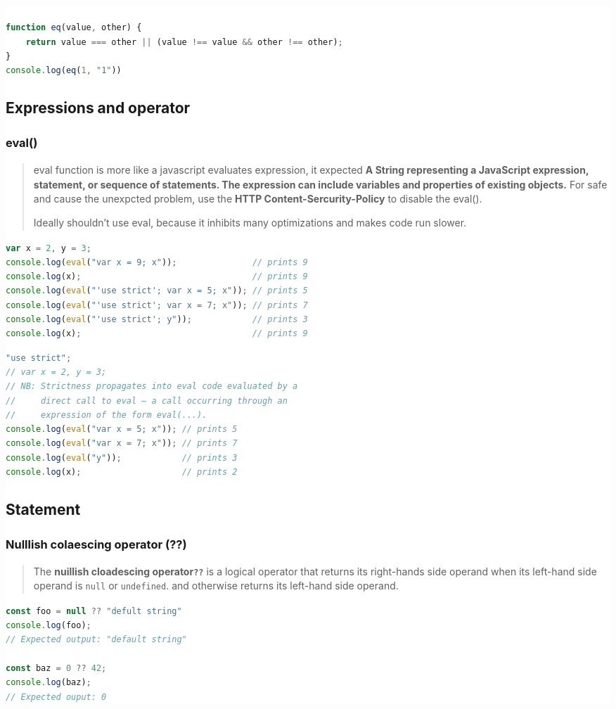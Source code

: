 ```JavaScript

function eq(value, other) {
    return value === other || (value !== value && other !== other);
}
console.log(eq(1, "1"))
```


## Expressions and operator

### eval()
> eval function is more like a javascript evaluates expression, it expected **A String representing a JavaScript expression, statement, or sequence of statements. The expression can include variables and properties of existing objects.** For safe and cause the unexpcted problem, use the **HTTP Content-Sercurity-Policy** to disable the eval().
> 
> Ideally shouldn’t use eval, because it inhibits many optimizations and makes code run slower.

```JavaScript
var x = 2, y = 3;
console.log(eval("var x = 9; x"));               // prints 9
console.log(x);                                  // prints 9
console.log(eval("'use strict'; var x = 5; x")); // prints 5
console.log(eval("'use strict'; var x = 7; x")); // prints 7
console.log(eval("'use strict'; y"));            // prints 3
console.log(x);                                  // prints 9
``` 

```JavaScript
"use strict";
// var x = 2, y = 3;
// NB: Strictness propagates into eval code evaluated by a
//     direct call to eval — a call occurring through an
//     expression of the form eval(...).
console.log(eval("var x = 5; x")); // prints 5
console.log(eval("var x = 7; x")); // prints 7
console.log(eval("y"));            // prints 3
console.log(x);                    // prints 2
``` 
## Statement

### Nulllish colaescing operator (??)
> The **nuillish cloadescing operator`??`** is a logical operator that returns its right-hands side operand when its left-hand side operand is `null` or `undefined`. and otherwise returns its left-hand side operand.
```JavaScript
const foo = null ?? "defult string"
console.log(foo);
// Expected output: "default string"

const baz = 0 ?? 42;
console.log(baz);
// Expected ouput: 0

```
